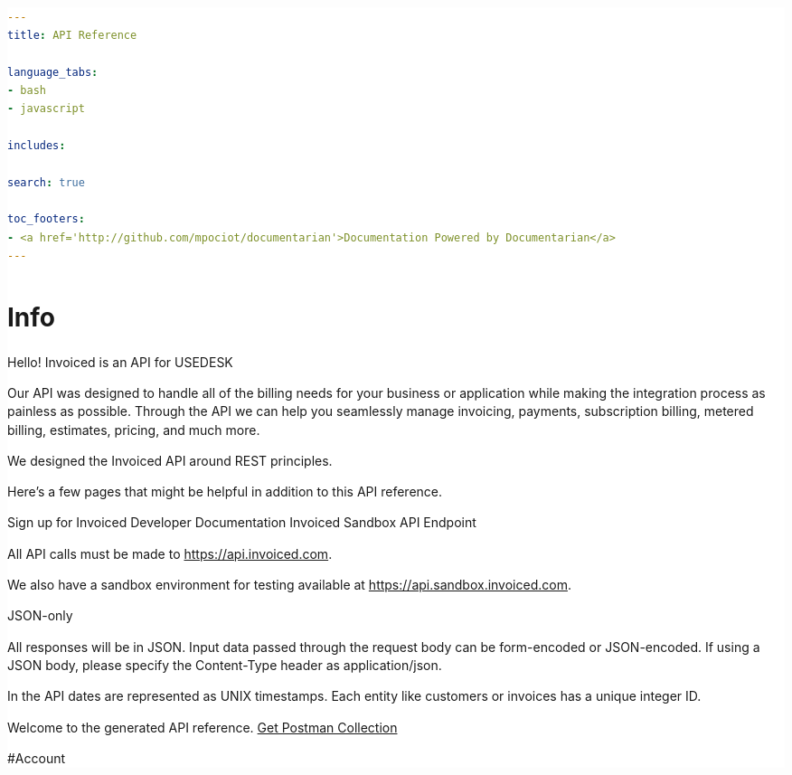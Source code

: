 ```yaml
---
title: API Reference

language_tabs:
- bash
- javascript

includes:

search: true

toc_footers:
- <a href='http://github.com/mpociot/documentarian'>Documentation Powered by Documentarian</a>
---
```


# Info


Hello! Invoiced is an API for USEDESK

Our API was designed to handle all of the billing needs for your business or application while making the integration process as painless as possible. Through the API we can help you seamlessly manage invoicing, payments, subscription billing, metered billing, estimates, pricing, and much more.

We designed the Invoiced API around REST principles.

Here’s a few pages that might be helpful in addition to this API reference.

Sign up for Invoiced
Developer Documentation
Invoiced Sandbox
API Endpoint

All API calls must be made to https://api.invoiced.com.

We also have a sandbox environment for testing available at https://api.sandbox.invoiced.com.

JSON-only

All responses will be in JSON. Input data passed through the request body can be form-encoded or JSON-encoded. If using a JSON body, please specify the Content-Type header as application/json.

In the API dates are represented as UNIX timestamps. Each entity like customers or invoices has a unique integer ID.









Welcome to the generated API reference.
[Get Postman Collection](http://localhost/docs/collection.json)


#Account
